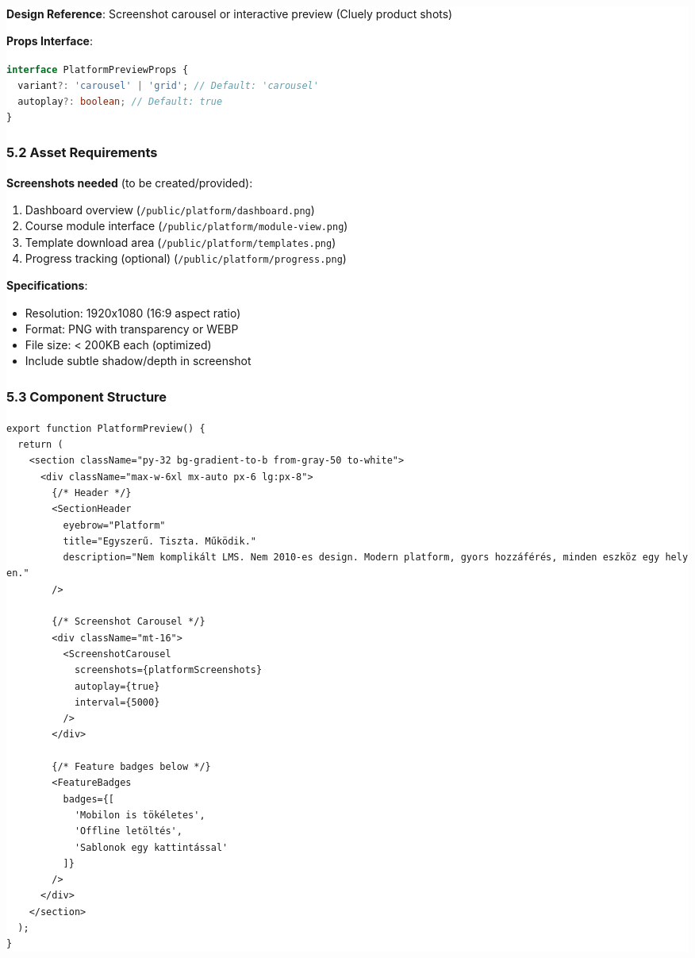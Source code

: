 **Design Reference**: Screenshot carousel or interactive preview (Cluely product shots)

**Props Interface**:
```typescript
interface PlatformPreviewProps {
  variant?: 'carousel' | 'grid'; // Default: 'carousel'
  autoplay?: boolean; // Default: true
}
```

### 5.2 Asset Requirements

**Screenshots needed** (to be created/provided):
1. Dashboard overview (`/public/platform/dashboard.png`)
2. Course module interface (`/public/platform/module-view.png`)
3. Template download area (`/public/platform/templates.png`)
4. Progress tracking (optional) (`/public/platform/progress.png`)

**Specifications**:
- Resolution: 1920x1080 (16:9 aspect ratio)
- Format: PNG with transparency or WEBP
- File size: < 200KB each (optimized)
- Include subtle shadow/depth in screenshot

### 5.3 Component Structure

```tsx
export function PlatformPreview() {
  return (
    <section className="py-32 bg-gradient-to-b from-gray-50 to-white">
      <div className="max-w-6xl mx-auto px-6 lg:px-8">
        {/* Header */}
        <SectionHeader
          eyebrow="Platform"
          title="Egyszerű. Tiszta. Működik."
          description="Nem komplikált LMS. Nem 2010-es design. Modern platform, gyors hozzáférés, minden eszköz egy helyen."
        />

        {/* Screenshot Carousel */}
        <div className="mt-16">
          <ScreenshotCarousel
            screenshots={platformScreenshots}
            autoplay={true}
            interval={5000}
          />
        </div>

        {/* Feature badges below */}
        <FeatureBadges
          badges={[
            'Mobilon is tökéletes',
            'Offline letöltés',
            'Sablonok egy kattintással'
          ]}
        />
      </div>
    </section>
  );
}
```
